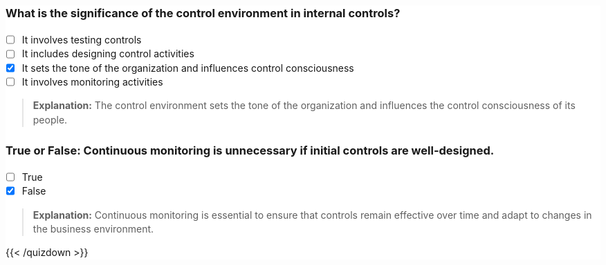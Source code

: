### What is the significance of the control environment in internal controls?

- [ ] It involves testing controls
- [ ] It includes designing control activities
- [x] It sets the tone of the organization and influences control consciousness
- [ ] It involves monitoring activities

> **Explanation:** The control environment sets the tone of the organization and influences the control consciousness of its people.

### True or False: Continuous monitoring is unnecessary if initial controls are well-designed.

- [ ] True
- [x] False

> **Explanation:** Continuous monitoring is essential to ensure that controls remain effective over time and adapt to changes in the business environment.

{{< /quizdown >}}
